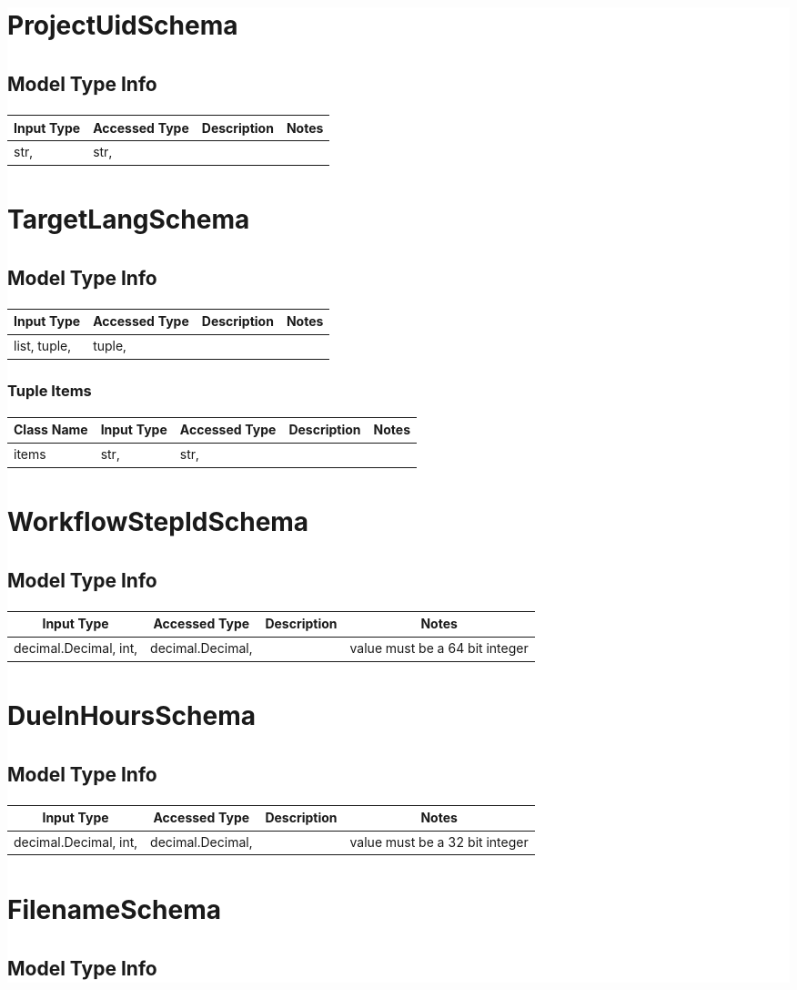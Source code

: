 # ProjectUidSchema

## Model Type Info

| Input Type | Accessed Type | Description | Notes |
| ---------- | ------------- | ----------- | ----- |
| str,       | str,          |             |

# TargetLangSchema

## Model Type Info

| Input Type   | Accessed Type | Description | Notes |
| ------------ | ------------- | ----------- | ----- |
| list, tuple, | tuple,        |             |

### Tuple Items

| Class Name | Input Type | Accessed Type | Description | Notes |
| ---------- | ---------- | ------------- | ----------- | ----- |
| items      | str,       | str,          |             |

# WorkflowStepIdSchema

## Model Type Info

| Input Type            | Accessed Type    | Description | Notes                          |
| --------------------- | ---------------- | ----------- | ------------------------------ |
| decimal.Decimal, int, | decimal.Decimal, |             | value must be a 64 bit integer |

# DueInHoursSchema

## Model Type Info

| Input Type            | Accessed Type    | Description | Notes                          |
| --------------------- | ---------------- | ----------- | ------------------------------ |
| decimal.Decimal, int, | decimal.Decimal, |             | value must be a 32 bit integer |

# FilenameSchema

## Model Type Info
